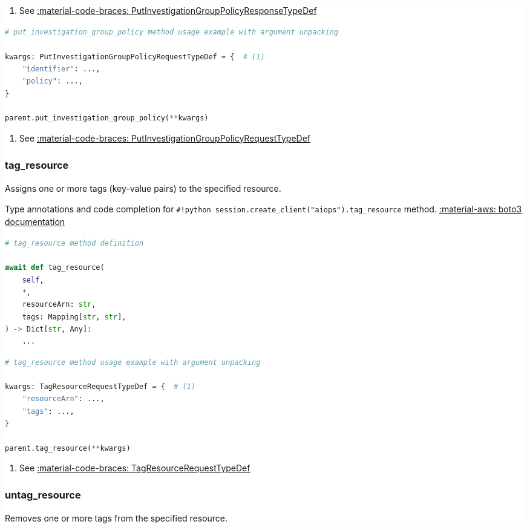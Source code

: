 1. See [:material-code-braces: PutInvestigationGroupPolicyResponseTypeDef](./type_defs.md#putinvestigationgrouppolicyresponsetypedef)


```python
# put_investigation_group_policy method usage example with argument unpacking

kwargs: PutInvestigationGroupPolicyRequestTypeDef = {  # (1)
    "identifier": ...,
    "policy": ...,
}

parent.put_investigation_group_policy(**kwargs)
```

1. See [:material-code-braces: PutInvestigationGroupPolicyRequestTypeDef](./type_defs.md#putinvestigationgrouppolicyrequesttypedef)

### tag\_resource

Assigns one or more tags (key-value pairs) to the specified resource.

Type annotations and code completion for `#!python session.create_client("aiops").tag_resource` method.
[:material-aws: boto3 documentation](https://boto3.amazonaws.com/v1/documentation/api/latest/reference/services/aiops/client/tag_resource.html)

```python
# tag_resource method definition

await def tag_resource(
    self,
    *,
    resourceArn: str,
    tags: Mapping[str, str],
) -> Dict[str, Any]:
    ...
```

```python
# tag_resource method usage example with argument unpacking

kwargs: TagResourceRequestTypeDef = {  # (1)
    "resourceArn": ...,
    "tags": ...,
}

parent.tag_resource(**kwargs)
```

1. See [:material-code-braces: TagResourceRequestTypeDef](./type_defs.md#tagresourcerequesttypedef)

### untag\_resource

Removes one or more tags from the specified resource.
